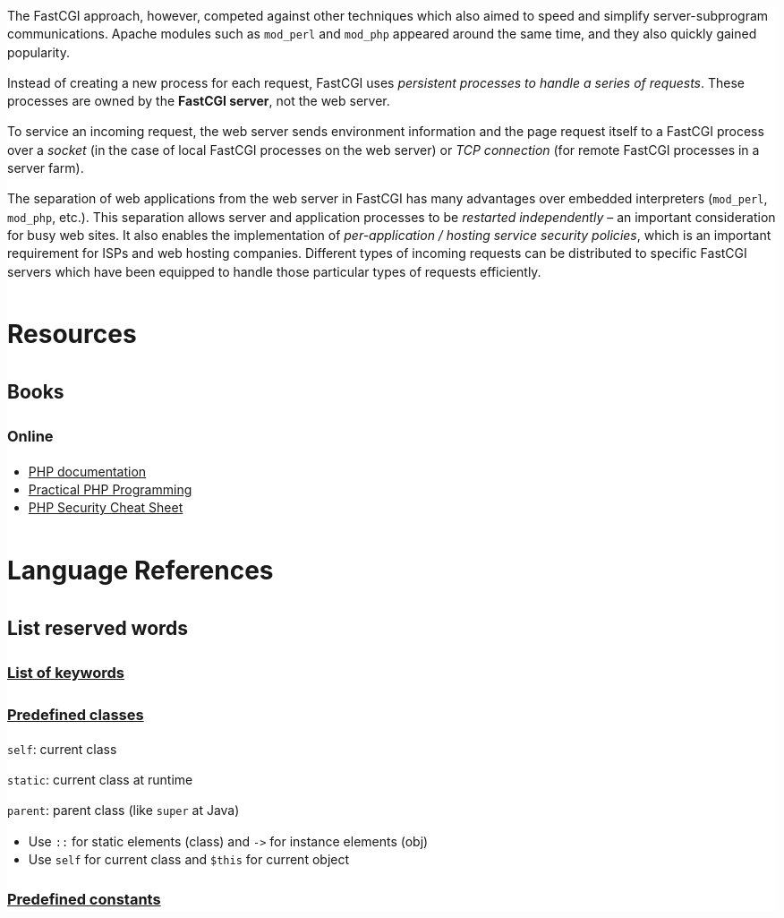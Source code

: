 The FastCGI approach, however, competed against other techniques which also aimed to speed and simplify server-subprogram communications. Apache modules such as `mod_perl` and `mod_php` appeared around the same time, and they also quickly gained popularity.

Instead of creating a new process for each request, FastCGI uses *persistent processes to handle a series of requests*. These processes are owned by the **FastCGI server**, not the web server.

To service an incoming request, the web server sends environment information and the page request itself to a FastCGI process over a *socket* (in the case of local FastCGI processes on the web server) or *TCP connection* (for remote FastCGI processes in a server farm).

The separation of web applications from the web server in FastCGI has many advantages over embedded interpreters (`mod_perl`, `mod_php`, etc.). This separation allows server and application processes to be *restarted independently* – an important consideration for busy web sites. It also enables the implementation of *per-application / hosting service security policies*, which is an important requirement for ISPs and web hosting companies. Different types of incoming requests can be distributed to specific FastCGI servers which have been equipped to handle those particular types of requests efficiently.




# Resources
## Books
### Online
- [PHP documentation](http://php.net/docs.php)
- [Practical PHP Programming](http://www.tuxradar.com/practicalphp)
- [PHP Security Cheat Sheet](https://www.owasp.org/index.php/PHP_Security_Cheat_Sheet)

# Language References
## List reserved words
### [List of keywords](http://php.net/manual/en/reserved.keywords.php)


### [Predefined classes](http://php.net/manual/en/reserved.classes.php)
`self`: current class

`static`: current class at runtime

`parent`: parent class (like `super` at Java)

- Use `::` for static elements (class) and `->` for instance elements (obj)
- Use `self` for current class and `$this` for current object

### [Predefined constants](http://php.net/manual/en/reserved.constants.php)

